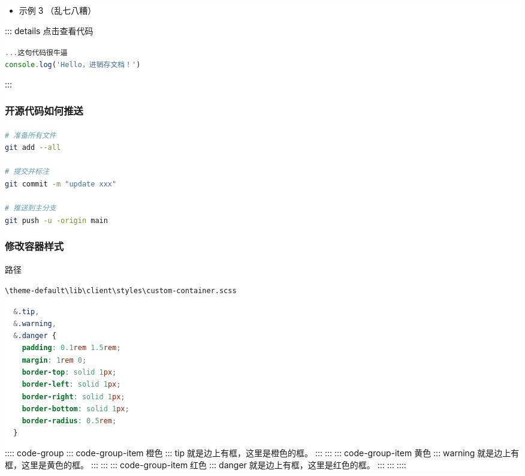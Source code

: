 
- 示例 3 （乱七八糟）


::: details 点击查看代码
```ts
...这句代码很牛逼
console.log('Hello，进销存文档！')
```
:::

### 开源代码如何推送

```bash
# 准备所有文件
git add --all

# 提交并标注
git commit -m "update xxx"

# 推送到主分支
git push -u -origin main
```
### 修改容器样式
路径

`\theme-default\lib\client\styles\custom-container.scss`

```scss
  &.tip,
  &.warning,
  &.danger {
    padding: 0.1rem 1.5rem;
    margin: 1rem 0;
    border-top: solid 1px;
    border-left: solid 1px;
    border-right: solid 1px;
    border-bottom: solid 1px;
    border-radius: 0.5rem;
  }
  ```
:::: code-group
::: code-group-item 橙色
::: tip
就是边上有框，这里是橙色的框。
:::
:::
::: code-group-item 黄色
::: warning
就是边上有框，这里是黄色的框。
:::
:::
::: code-group-item 红色
::: danger
就是边上有框，这里是红色的框。
:::
:::
::::
